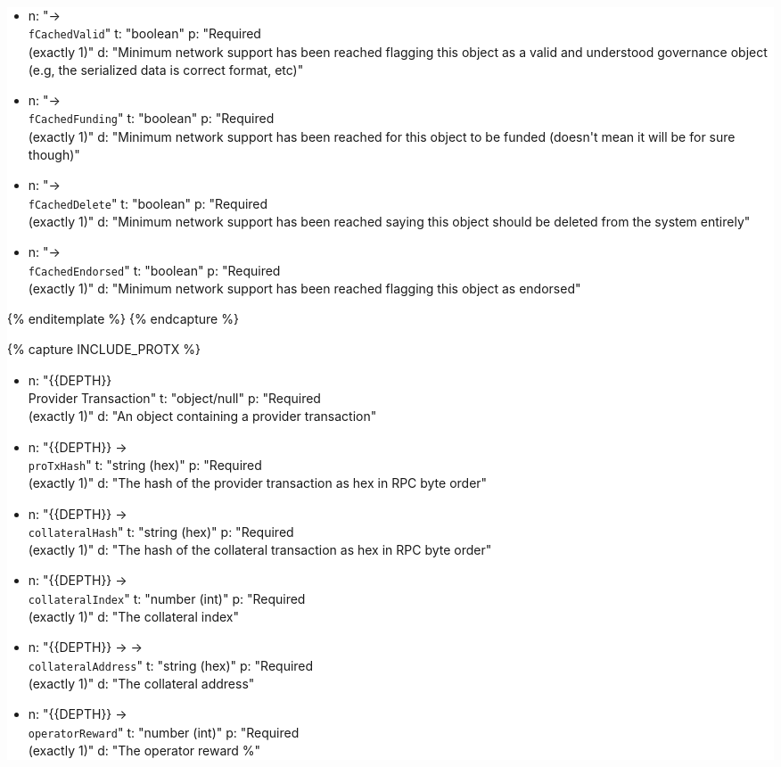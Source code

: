 - n: "→<br>`fCachedValid`"
  t: "boolean"
  p: "Required<br>(exactly 1)"
  d: "Minimum network support has been reached flagging this object as a valid and understood governance object (e.g, the serialized data is correct format, etc)"

- n: "→<br>`fCachedFunding`"
  t: "boolean"
  p: "Required<br>(exactly 1)"
  d: "Minimum network support has been reached for this object to be funded (doesn't mean it will be for sure though)"

- n: "→<br>`fCachedDelete`"
  t: "boolean"
  p: "Required<br>(exactly 1)"
  d: "Minimum network support has been reached saying this object should be deleted from the system entirely"

- n: "→<br>`fCachedEndorsed`"
  t: "boolean"
  p: "Required<br>(exactly 1)"
  d: "Minimum network support has been reached flagging this object as endorsed"

{% enditemplate %}
{% endcapture %}

{% capture INCLUDE_PROTX %}
- n: "{{DEPTH}}<br>Provider Transaction"
  t: "object/null"
  p: "Required<br>(exactly 1)"
  d: "An object containing a provider transaction"

- n: "{{DEPTH}} →<br>`proTxHash`"
  t: "string (hex)"
  p: "Required<br>(exactly 1)"
  d: "The hash of the provider transaction as hex in RPC byte order"

- n: "{{DEPTH}} →<br>`collateralHash`"
  t: "string (hex)"
  p: "Required<br>(exactly 1)"
  d: "The hash of the collateral transaction as hex in RPC byte order"

- n: "{{DEPTH}} →<br>`collateralIndex`"
  t: "number (int)"
  p: "Required<br>(exactly 1)"
  d: "The collateral index"

- n: "{{DEPTH}} → →<br>`collateralAddress`"
  t: "string (hex)"
  p: "Required<br>(exactly 1)"
  d: "The collateral address"

- n: "{{DEPTH}} →<br>`operatorReward`"
  t: "number (int)"
  p: "Required<br>(exactly 1)"
  d: "The operator reward %"

